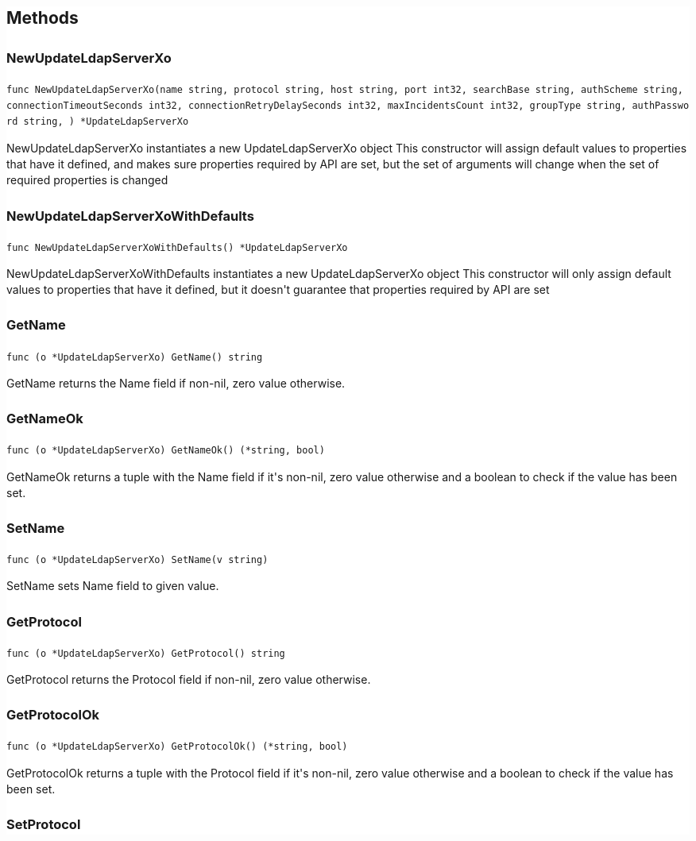 ## Methods

### NewUpdateLdapServerXo

`func NewUpdateLdapServerXo(name string, protocol string, host string, port int32, searchBase string, authScheme string, connectionTimeoutSeconds int32, connectionRetryDelaySeconds int32, maxIncidentsCount int32, groupType string, authPassword string, ) *UpdateLdapServerXo`

NewUpdateLdapServerXo instantiates a new UpdateLdapServerXo object
This constructor will assign default values to properties that have it defined,
and makes sure properties required by API are set, but the set of arguments
will change when the set of required properties is changed

### NewUpdateLdapServerXoWithDefaults

`func NewUpdateLdapServerXoWithDefaults() *UpdateLdapServerXo`

NewUpdateLdapServerXoWithDefaults instantiates a new UpdateLdapServerXo object
This constructor will only assign default values to properties that have it defined,
but it doesn't guarantee that properties required by API are set

### GetName

`func (o *UpdateLdapServerXo) GetName() string`

GetName returns the Name field if non-nil, zero value otherwise.

### GetNameOk

`func (o *UpdateLdapServerXo) GetNameOk() (*string, bool)`

GetNameOk returns a tuple with the Name field if it's non-nil, zero value otherwise
and a boolean to check if the value has been set.

### SetName

`func (o *UpdateLdapServerXo) SetName(v string)`

SetName sets Name field to given value.


### GetProtocol

`func (o *UpdateLdapServerXo) GetProtocol() string`

GetProtocol returns the Protocol field if non-nil, zero value otherwise.

### GetProtocolOk

`func (o *UpdateLdapServerXo) GetProtocolOk() (*string, bool)`

GetProtocolOk returns a tuple with the Protocol field if it's non-nil, zero value otherwise
and a boolean to check if the value has been set.

### SetProtocol
